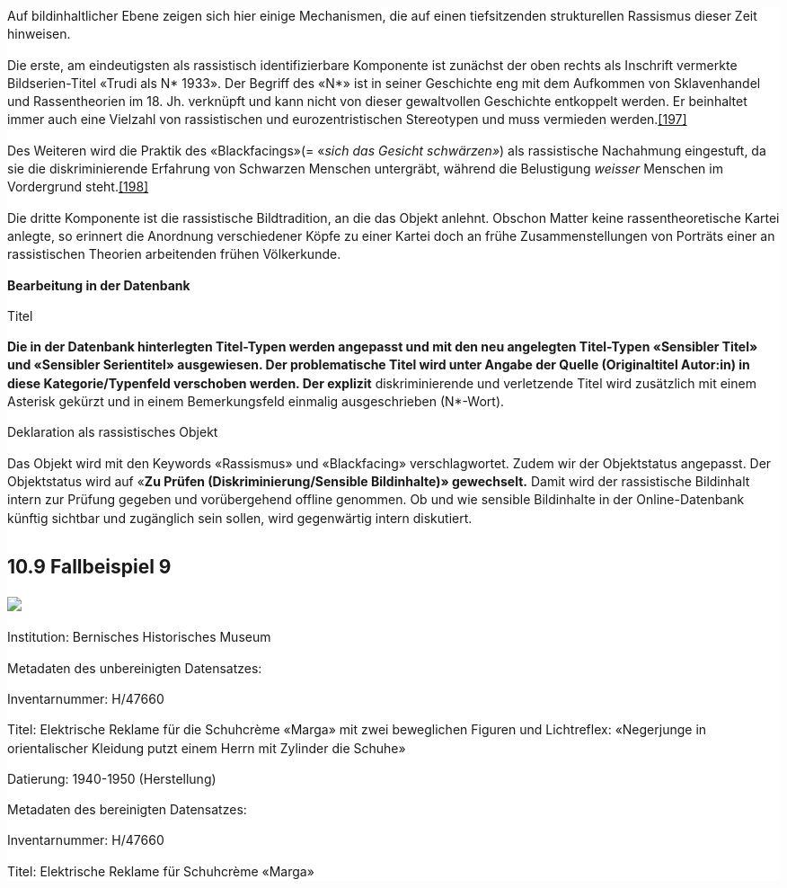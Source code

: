 Auf bildinhaltlicher Ebene zeigen sich hier einige Mechanismen, die auf einen tiefsitzenden strukturellen Rassismus dieser Zeit hinweisen.

Die erste, am eindeutigsten als rassistisch identifizierbare Komponente ist zunächst der oben rechts als Inschrift vermerkte Bildserien-Titel «Trudi als N\* 1933». Der Begriff des «N\*» ist in seiner Geschichte eng mit dem Aufkommen von Sklavenhandel und Rassentheorien im 18. Jh. verknüpft und kann nicht von dieser gewaltvollen Geschichte entkoppelt werden. Er beinhaltet immer auch eine Vielzahl von rassistischen und eurozentristischen Stereotypen und muss vermieden werden.[[197]](#footnote-198)

Des Weiteren wird die Praktik des «Blackfacings»(= «*sich das Gesicht schwärzen»*) als rassistische Nachahmung eingestuft, da sie die diskriminierende Erfahrung von Schwarzen Menschen untergräbt, während die Belustigung *weisser* Menschen im Vordergrund steht.[[198]](#footnote-199)

Die dritte Komponente ist die rassistische Bildtradition, an die das Objekt anlehnt. Obschon Matter keine rassentheoretische Kartei anlegte, so erinnert die Anordnung verschiedener Köpfe zu einer Kartei doch an frühe Zusammenstellungen von Porträts einer an rassistischen Theorien arbeitenden frühen Völkerkunde.

**Bearbeitung in der Datenbank**

Titel

**Die in der Datenbank hinterlegten Titel-Typen werden angepasst und mit den neu angelegten Titel-Typen «Sensibler Titel» und «Sensibler Serientitel» ausgewiesen. Der problematische Titel wird unter Angabe der Quelle (**Originaltitel Autor:in**) in diese Kategorie/Typenfeld verschoben werden. Der explizit** diskriminierende und verletzende Titel wird zusätzlich mit einem Asterisk gekürzt und in einem Bemerkungsfeld einmalig ausgeschrieben (N\*-Wort).

Deklaration als rassistisches Objekt

Das Objekt wird mit den Keywords «Rassismus» und «Blackfacing» verschlagwortet. Zudem wir der Objektstatus angepasst. Der Objektstatus wird auf «**Zu Prüfen (Diskriminierung/Sensible Bildinhalte)» gewechselt.** Damit wird der rassistische Bildinhalt intern zur Prüfung gegeben und vorübergehend offline genommen. Ob und wie sensible Bildinhalte in der Online-Datenbank künftig sichtbar und zugänglich sein sollen, wird gegenwärtig intern diskutiert.

## 10.9 **Fallbeispiel** 9

![](/images/image028.jpg)

Institution: Bernisches Historisches Museum

Metadaten des unbereinigten Datensatzes:

Inventarnummer: H/47660

Titel: Elektrische Reklame für die Schuhcrème «Marga» mit zwei beweglichen Figuren und Lichtreflex: «Negerjunge in orientalischer Kleidung putzt einem Herrn mit Zylinder die Schuhe»

Datierung: 1940-1950 (Herstellung)

Metadaten des bereinigten Datensatzes:

Inventarnummer: H/47660

Titel: Elektrische Reklame für Schuhcrème «Marga»

